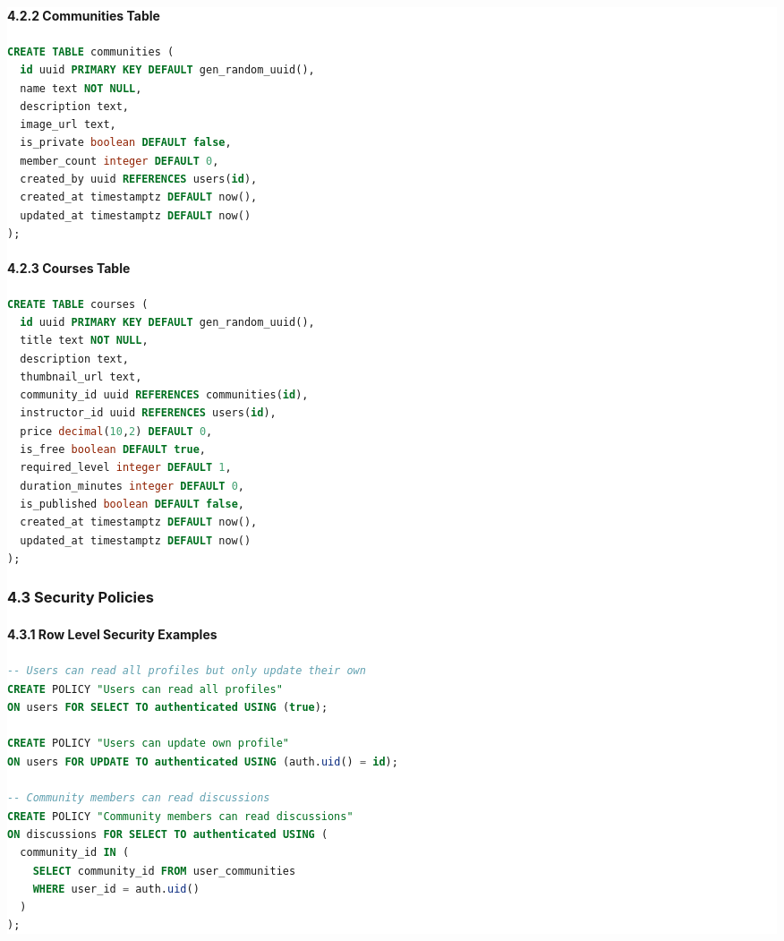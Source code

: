 #### 4.2.2 Communities Table
```sql
CREATE TABLE communities (
  id uuid PRIMARY KEY DEFAULT gen_random_uuid(),
  name text NOT NULL,
  description text,
  image_url text,
  is_private boolean DEFAULT false,
  member_count integer DEFAULT 0,
  created_by uuid REFERENCES users(id),
  created_at timestamptz DEFAULT now(),
  updated_at timestamptz DEFAULT now()
);
```

#### 4.2.3 Courses Table
```sql
CREATE TABLE courses (
  id uuid PRIMARY KEY DEFAULT gen_random_uuid(),
  title text NOT NULL,
  description text,
  thumbnail_url text,
  community_id uuid REFERENCES communities(id),
  instructor_id uuid REFERENCES users(id),
  price decimal(10,2) DEFAULT 0,
  is_free boolean DEFAULT true,
  required_level integer DEFAULT 1,
  duration_minutes integer DEFAULT 0,
  is_published boolean DEFAULT false,
  created_at timestamptz DEFAULT now(),
  updated_at timestamptz DEFAULT now()
);
```

### 4.3 Security Policies

#### 4.3.1 Row Level Security Examples
```sql
-- Users can read all profiles but only update their own
CREATE POLICY "Users can read all profiles" 
ON users FOR SELECT TO authenticated USING (true);

CREATE POLICY "Users can update own profile" 
ON users FOR UPDATE TO authenticated USING (auth.uid() = id);

-- Community members can read discussions
CREATE POLICY "Community members can read discussions" 
ON discussions FOR SELECT TO authenticated USING (
  community_id IN (
    SELECT community_id FROM user_communities 
    WHERE user_id = auth.uid()
  )
);
```
